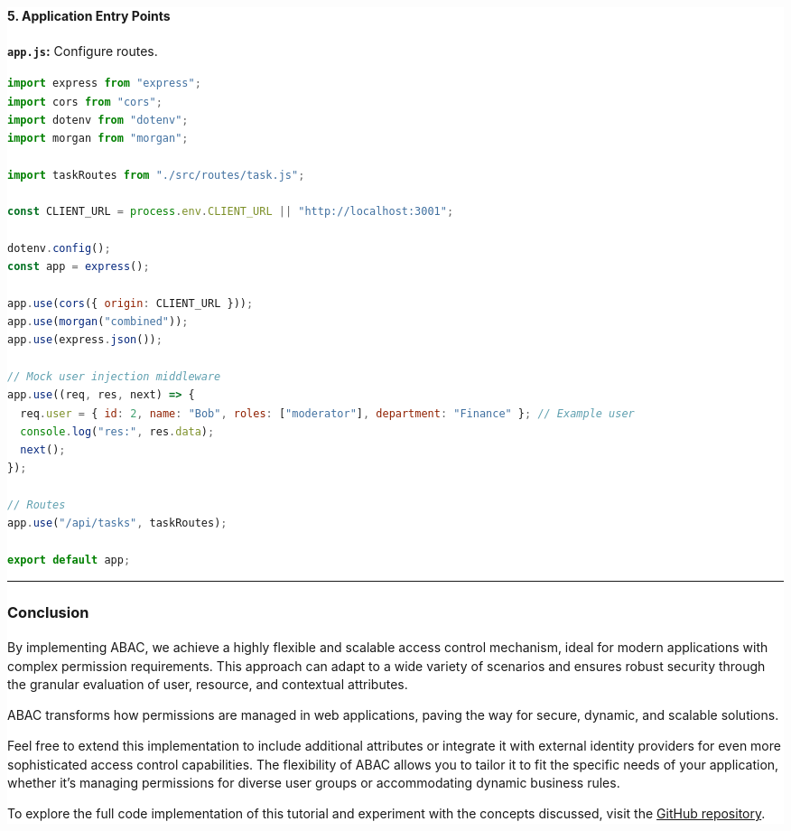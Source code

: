 
#### 5. **Application Entry Points**

**`app.js`:** Configure routes.

```javascript
import express from "express";
import cors from "cors";
import dotenv from "dotenv";
import morgan from "morgan";

import taskRoutes from "./src/routes/task.js";

const CLIENT_URL = process.env.CLIENT_URL || "http://localhost:3001";

dotenv.config();
const app = express();

app.use(cors({ origin: CLIENT_URL }));
app.use(morgan("combined"));
app.use(express.json());

// Mock user injection middleware
app.use((req, res, next) => {
  req.user = { id: 2, name: "Bob", roles: ["moderator"], department: "Finance" }; // Example user
  console.log("res:", res.data);
  next();
});

// Routes
app.use("/api/tasks", taskRoutes);

export default app;
```

---

### Conclusion

By implementing ABAC, we achieve a highly flexible and scalable access control mechanism, ideal for modern applications with complex permission requirements. This approach can adapt to a wide variety of scenarios and ensures robust security through the granular evaluation of user, resource, and contextual attributes.

ABAC transforms how permissions are managed in web applications, paving the way for secure, dynamic, and scalable solutions.

Feel free to extend this implementation to include additional attributes or integrate it with external identity providers for even more sophisticated access control capabilities. The flexibility of ABAC allows you to tailor it to fit the specific needs of your application, whether it’s managing permissions for diverse user groups or accommodating dynamic business rules.

To explore the full code implementation of this tutorial and experiment with the concepts discussed, visit the [GitHub repository](https://github.com/amir-canteetu/abac-express-tutorial). 



